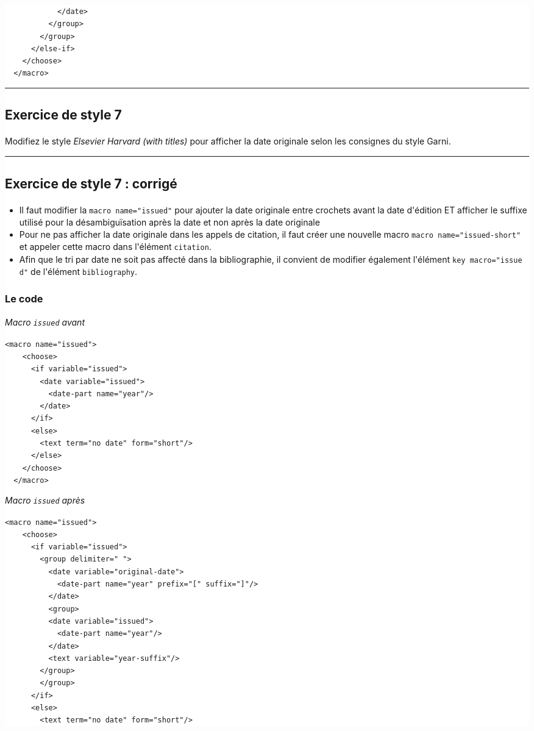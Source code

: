 ```
            </date>
          </group>
        </group>
      </else-if>
    </choose>
  </macro>
```

---

## Exercice de style 7

Modifiez le style _Elsevier Harvard (with titles)_ pour afficher la date originale selon les consignes du style Garni.

---

## Exercice de style 7 : corrigé
* Il faut modifier la `macro name="issued"` pour ajouter la date originale entre crochets avant la date d'édition ET afficher le suffixe utilisé pour la désambiguïsation après la date et non après la date originale
* Pour ne pas afficher la date originale dans les appels de citation, il faut créer une nouvelle macro `macro name="issued-short"` et appeler cette macro dans l'élément `citation`.
* Afin que le tri par date ne soit pas affecté dans la bibliographie, il convient de modifier également l'élément `key macro="issued"` de l'élément `bibliography`.

### Le code
_Macro `issued` avant_

```
<macro name="issued">
    <choose>
      <if variable="issued">
        <date variable="issued">
          <date-part name="year"/>
        </date>
      </if>
      <else>
        <text term="no date" form="short"/>
      </else>
    </choose>
  </macro>
```

_Macro `issued` après_

```
<macro name="issued">
    <choose>
      <if variable="issued">
        <group delimiter=" ">
          <date variable="original-date">
            <date-part name="year" prefix="[" suffix="]"/>
          </date>
          <group>
          <date variable="issued">
            <date-part name="year"/>
          </date>
          <text variable="year-suffix"/>
        </group>
        </group>
      </if>
      <else>
        <text term="no date" form="short"/>
```